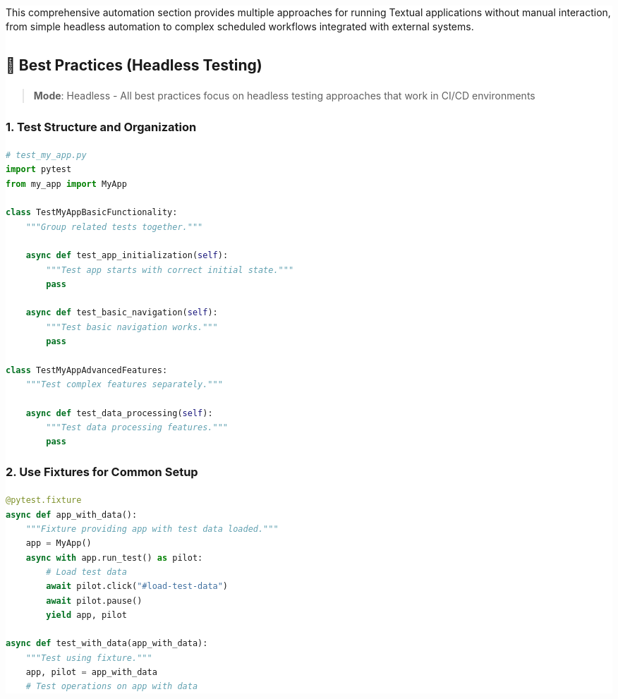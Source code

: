 This comprehensive automation section provides multiple approaches for running Textual applications without manual interaction, from simple headless automation to complex scheduled workflows integrated with external systems.

## 🤖 Best Practices (Headless Testing)

> **Mode**: Headless - All best practices focus on headless testing approaches that work in CI/CD environments

### 1. Test Structure and Organization

```python
# test_my_app.py
import pytest
from my_app import MyApp

class TestMyAppBasicFunctionality:
    """Group related tests together."""
    
    async def test_app_initialization(self):
        """Test app starts with correct initial state."""
        pass
    
    async def test_basic_navigation(self):
        """Test basic navigation works."""
        pass

class TestMyAppAdvancedFeatures:
    """Test complex features separately."""
    
    async def test_data_processing(self):
        """Test data processing features."""
        pass
```

### 2. Use Fixtures for Common Setup

```python
@pytest.fixture
async def app_with_data():
    """Fixture providing app with test data loaded."""
    app = MyApp()
    async with app.run_test() as pilot:
        # Load test data
        await pilot.click("#load-test-data")
        await pilot.pause()
        yield app, pilot

async def test_with_data(app_with_data):
    """Test using fixture."""
    app, pilot = app_with_data
    # Test operations on app with data
```
